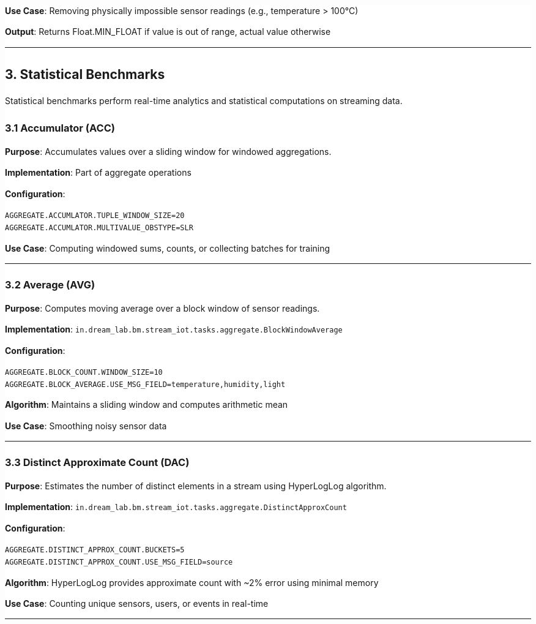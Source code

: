 **Use Case**: Removing physically impossible sensor readings (e.g., temperature > 100°C)

**Output**: Returns Float.MIN_FLOAT if value is out of range, actual value otherwise

---

## 3. Statistical Benchmarks

Statistical benchmarks perform real-time analytics and statistical computations on streaming data.

### 3.1 Accumulator (ACC)

**Purpose**: Accumulates values over a sliding window for windowed aggregations.

**Implementation**: Part of aggregate operations

**Configuration**:
```properties
AGGREGATE.ACCUMLATOR.TUPLE_WINDOW_SIZE=20
AGGREGATE.ACCUMLATOR.MULTIVALUE_OBSTYPE=SLR
```

**Use Case**: Computing windowed sums, counts, or collecting batches for training

---

### 3.2 Average (AVG)

**Purpose**: Computes moving average over a block window of sensor readings.

**Implementation**: `in.dream_lab.bm.stream_iot.tasks.aggregate.BlockWindowAverage`

**Configuration**:
```properties
AGGREGATE.BLOCK_COUNT.WINDOW_SIZE=10
AGGREGATE.BLOCK_AVERAGE.USE_MSG_FIELD=temperature,humidity,light
```

**Algorithm**: Maintains a sliding window and computes arithmetic mean

**Use Case**: Smoothing noisy sensor data

---

### 3.3 Distinct Approximate Count (DAC)

**Purpose**: Estimates the number of distinct elements in a stream using HyperLogLog algorithm.

**Implementation**: `in.dream_lab.bm.stream_iot.tasks.aggregate.DistinctApproxCount`

**Configuration**:
```properties
AGGREGATE.DISTINCT_APPROX_COUNT.BUCKETS=5
AGGREGATE.DISTINCT_APPROX_COUNT.USE_MSG_FIELD=source
```

**Algorithm**: HyperLogLog provides approximate count with ~2% error using minimal memory

**Use Case**: Counting unique sensors, users, or events in real-time

---